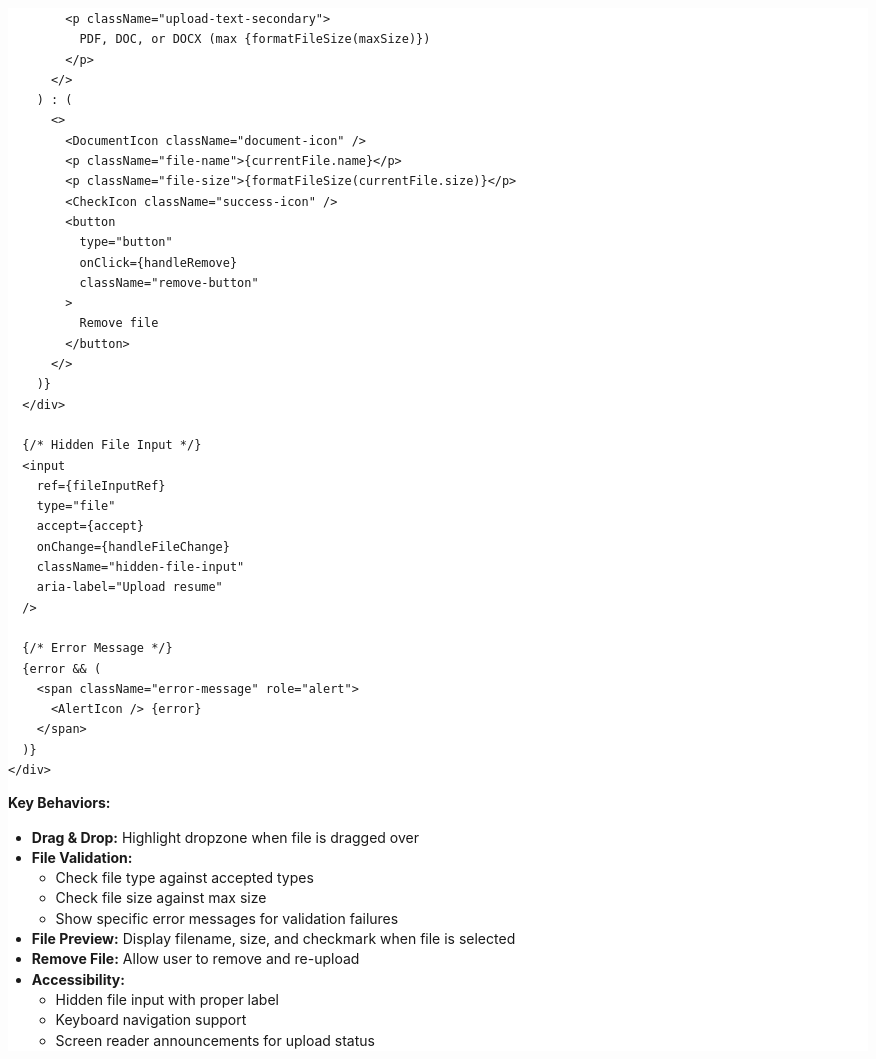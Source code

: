 ```tsx
        <p className="upload-text-secondary">
          PDF, DOC, or DOCX (max {formatFileSize(maxSize)})
        </p>
      </>
    ) : (
      <>
        <DocumentIcon className="document-icon" />
        <p className="file-name">{currentFile.name}</p>
        <p className="file-size">{formatFileSize(currentFile.size)}</p>
        <CheckIcon className="success-icon" />
        <button
          type="button"
          onClick={handleRemove}
          className="remove-button"
        >
          Remove file
        </button>
      </>
    )}
  </div>

  {/* Hidden File Input */}
  <input
    ref={fileInputRef}
    type="file"
    accept={accept}
    onChange={handleFileChange}
    className="hidden-file-input"
    aria-label="Upload resume"
  />

  {/* Error Message */}
  {error && (
    <span className="error-message" role="alert">
      <AlertIcon /> {error}
    </span>
  )}
</div>
```

**Key Behaviors:**
- **Drag & Drop:** Highlight dropzone when file is dragged over
- **File Validation:**
  - Check file type against accepted types
  - Check file size against max size
  - Show specific error messages for validation failures
- **File Preview:** Display filename, size, and checkmark when file is selected
- **Remove File:** Allow user to remove and re-upload
- **Accessibility:**
  - Hidden file input with proper label
  - Keyboard navigation support
  - Screen reader announcements for upload status
